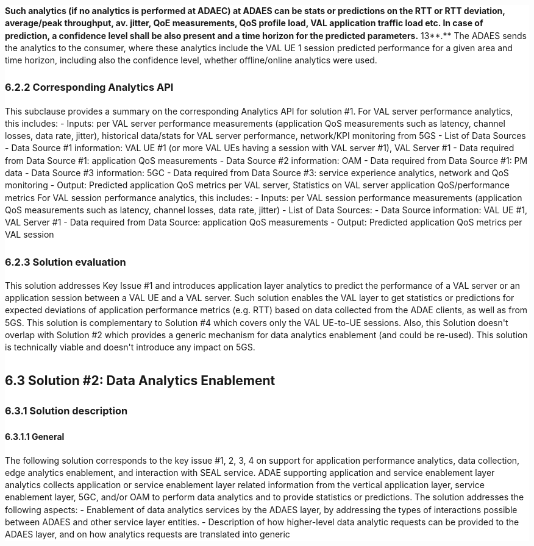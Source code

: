 **Such analytics (if no analytics is performed at ADAEC) at ADAES can be stats
or predictions on the RTT or RTT deviation, average/peak throughput, av.
jitter, QoE measurements, QoS profile load, VAL application traffic load etc.
In case of prediction, a confidence level shall be also present and a time
horizon for the predicted parameters.**
13**.** The ADAES sends the analytics to the consumer, where these analytics
include the VAL UE 1 session predicted performance for a given area and time
horizon, including also the confidence level, whether offline/online analytics
were used.
### 6.2.2 Corresponding Analytics API
This subclause provides a summary on the corresponding Analytics API for
solution #1.
For VAL server performance analytics, this includes:
\- Inputs: per VAL server performance measurements (application QoS
measurements such as latency, channel losses, data rate, jitter), historical
data/stats for VAL server performance, network/KPI monitoring from 5GS
\- List of Data Sources
\- Data Source #1 information: VAL UE #1 (or more VAL UEs having a session
with VAL server #1), VAL Server #1
\- Data required from Data Source #1: application QoS measurements
\- Data Source #2 information: OAM
\- Data required from Data Source #1: PM data
\- Data Source #3 information: 5GC
\- Data required from Data Source #3: service experience analytics, network
and QoS monitoring
\- Output: Predicted application QoS metrics per VAL server, Statistics on VAL
server application QoS/performance metrics
For VAL session performance analytics, this includes:
\- Inputs: per VAL session performance measurements (application QoS
measurements such as latency, channel losses, data rate, jitter)
\- List of Data Sources:
\- Data Source information: VAL UE #1, VAL Server #1
\- Data required from Data Source: application QoS measurements
\- Output: Predicted application QoS metrics per VAL session
### 6.2.3 Solution evaluation
This solution addresses Key Issue #1 and introduces application layer
analytics to predict the performance of a VAL server or an application session
between a VAL UE and a VAL server. Such solution enables the VAL layer to get
statistics or predictions for expected deviations of application performance
metrics (e.g. RTT) based on data collected from the ADAE clients, as well as
from 5GS. This solution is complementary to Solution #4 which covers only the
VAL UE-to-UE sessions. Also, this Solution doesn\'t overlap with Solution #2
which provides a generic mechanism for data analytics enablement (and could be
re-used).
This solution is technically viable and doesn\'t introduce any impact on 5GS.
## 6.3 Solution #2: Data Analytics Enablement
### 6.3.1 Solution description
#### 6.3.1.1 General
The following solution corresponds to the key issue #1, 2, 3, 4 on support for
application performance analytics, data collection, edge analytics enablement,
and interaction with SEAL service.
ADAE supporting application and service enablement layer analytics collects
application or service enablement layer related information from the vertical
application layer, service enablement layer, 5GC, and/or OAM to perform data
analytics and to provide statistics or predictions.
The solution addresses the following aspects:
\- Enablement of data analytics services by the ADAES layer, by addressing the
types of interactions possible between ADAES and other service layer entities.
\- Description of how higher-level data analytic requests can be provided to
the ADAES layer, and on how analytics requests are translated into generic